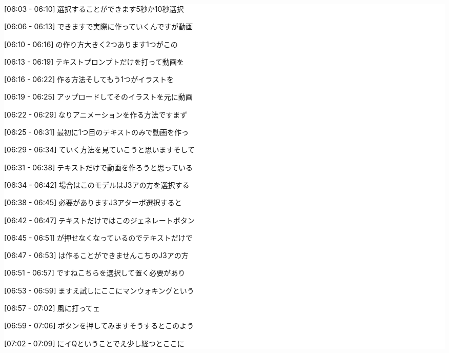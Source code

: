 [06:03 - 06:10]
選択することができます5秒か10秒選択

[06:06 - 06:13]
できますで実際に作っていくんですが動画

[06:10 - 06:16]
の作り方大きく2つあります1つがこの

[06:13 - 06:19]
テキストプロンプトだけを打って動画を

[06:16 - 06:22]
作る方法そしてもう1つがイラストを

[06:19 - 06:25]
アップロードしてそのイラストを元に動画

[06:22 - 06:29]
なりアニメーションを作る方法ですまず

[06:25 - 06:31]
最初に1つ目のテキストのみで動画を作っ

[06:29 - 06:34]
ていく方法を見ていこうと思いますそして

[06:31 - 06:38]
テキストだけで動画を作ろうと思っている

[06:34 - 06:42]
場合はこのモデルはJ3アの方を選択する

[06:38 - 06:45]
必要がありますJ3アターボ選択すると

[06:42 - 06:47]
テキストだけではこのジェネレートボタン

[06:45 - 06:51]
が押せなくなっているのでテキストだけで

[06:47 - 06:53]
は作ることができませんこちのJ3アの方

[06:51 - 06:57]
ですねこちらを選択して置く必要があり

[06:53 - 06:59]
ますえ試しにここにマンウォキングという

[06:57 - 07:02]
風に打ってェ

[06:59 - 07:06]
ボタンを押してみますそうするとこのよう

[07:02 - 07:09]
にイQということでえ少し経つとここに

